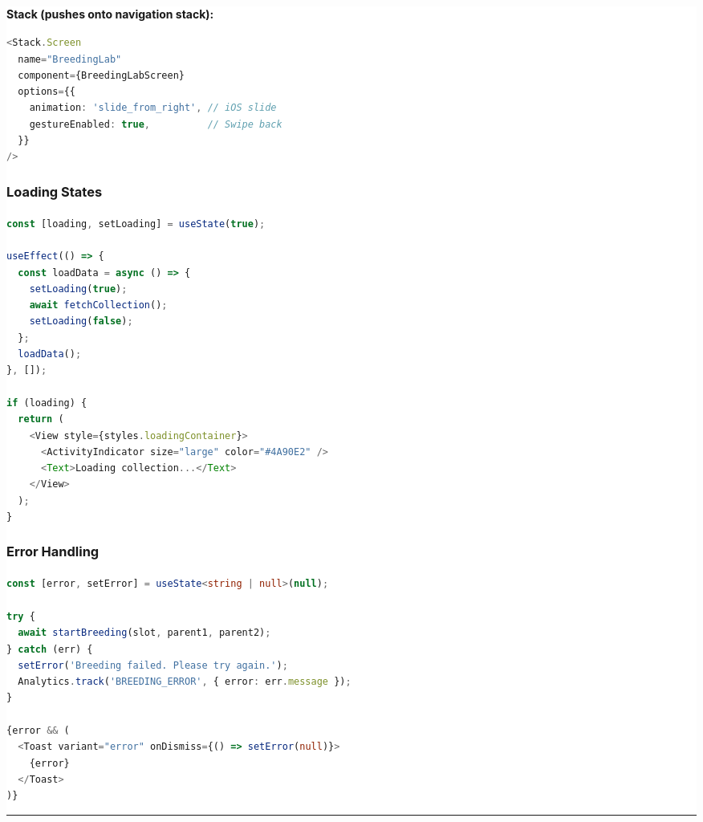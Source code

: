 **Stack (pushes onto navigation stack):**
```typescript
<Stack.Screen
  name="BreedingLab"
  component={BreedingLabScreen}
  options={{
    animation: 'slide_from_right', // iOS slide
    gestureEnabled: true,          // Swipe back
  }}
/>
```

### Loading States

```typescript
const [loading, setLoading] = useState(true);

useEffect(() => {
  const loadData = async () => {
    setLoading(true);
    await fetchCollection();
    setLoading(false);
  };
  loadData();
}, []);

if (loading) {
  return (
    <View style={styles.loadingContainer}>
      <ActivityIndicator size="large" color="#4A90E2" />
      <Text>Loading collection...</Text>
    </View>
  );
}
```

### Error Handling

```typescript
const [error, setError] = useState<string | null>(null);

try {
  await startBreeding(slot, parent1, parent2);
} catch (err) {
  setError('Breeding failed. Please try again.');
  Analytics.track('BREEDING_ERROR', { error: err.message });
}

{error && (
  <Toast variant="error" onDismiss={() => setError(null)}>
    {error}
  </Toast>
)}
```

---